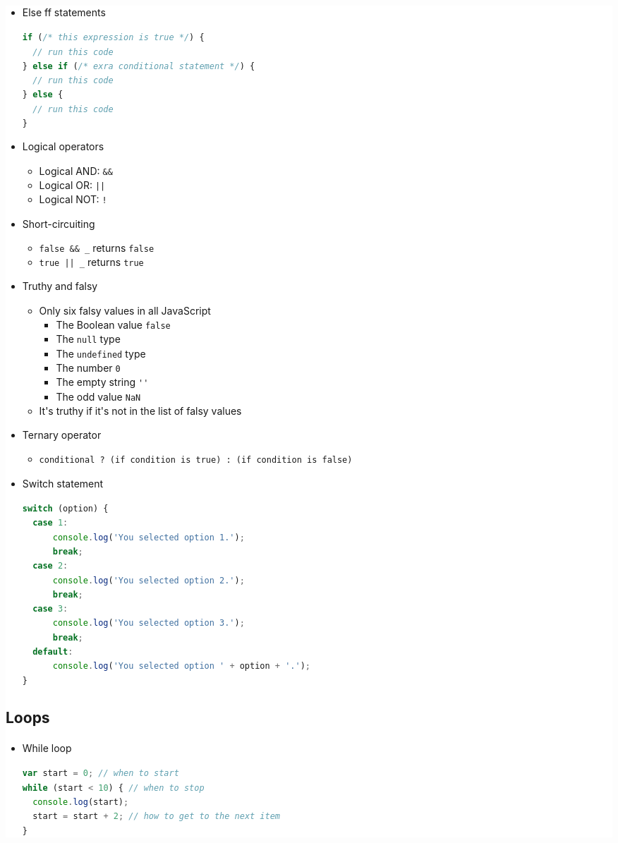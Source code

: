 - Else ff statements

    ```js
  if (/* this expression is true */) {
      // run this code
  } else if (/* exra conditional statement */) {
      // run this code
  } else {
      // run this code
  }
    ```

- Logical operators
    - Logical AND: `&&`
    - Logical OR: `||`
    - Logical NOT: `!`
- Short-circuiting
    - `false && _` returns `false`
    - `true || _` returns `true`
- Truthy and falsy
    - Only six falsy values in all JavaScript
        - The Boolean value `false`
        - The `null` type
        - The `undefined` type
        - The number `0`
        - The empty string `''`
        - The odd value `NaN`
    - It's truthy if it's not in the list of falsy values
- Ternary operator
    - `conditional ? (if condition is true) : (if condition is false)`
- Switch statement

    ```js
  switch (option) {
      case 1:
          console.log('You selected option 1.');
          break;
      case 2:
          console.log('You selected option 2.');
          break;
      case 3:
          console.log('You selected option 3.');
          break;
      default:
          console.log('You selected option ' + option + '.');
  }
    ```

## Loops

- While loop

    ```js
  var start = 0; // when to start
  while (start < 10) { // when to stop
      console.log(start);
      start = start + 2; // how to get to the next item
  }
    ```
